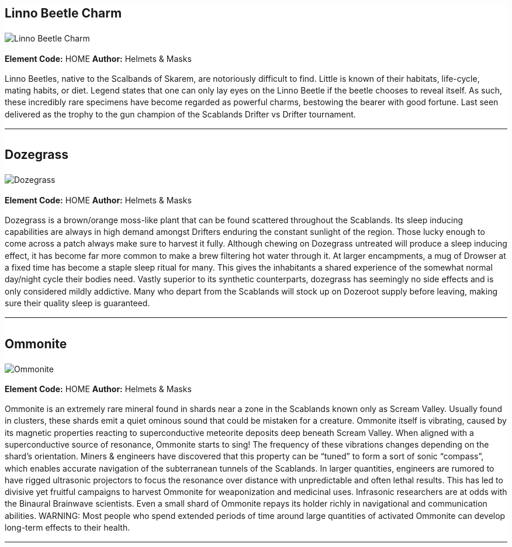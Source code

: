 
## Linno Beetle Charm

![Linno Beetle Charm](https://compendium.fringedrifters.com/storage/wHj3GG6a1U63rrZVZN5wxNhd4mLnDMvBeZ9TEEZS.png)

**Element Code:** HOME
**Author:** Helmets & Masks

Linno Beetles, native to the Scalbands of Skarem, are notoriously difficult to find. Little is known of their habitats, life-cycle, mating habits, or diet. Legend states that one can only lay eyes on the Linno Beetle if the beetle chooses to reveal itself. As such, these incredibly rare specimens have become regarded as powerful charms, bestowing the bearer with good fortune.
Last seen delivered as the trophy to the gun champion of the Scablands Drifter vs Drifter tournament.

---

## Dozegrass

![Dozegrass](https://compendium.fringedrifters.com/storage/v1T3KQEwn6FXNAnHJvvcMYgjEIOrbQKWf5ujLTO4.png)

**Element Code:** HOME
**Author:** Helmets & Masks

Dozegrass is a brown/orange moss-like plant that can be found scattered throughout the Scablands. Its sleep inducing capabilities are always in high demand amongst Drifters enduring the constant sunlight of the region. Those lucky enough to come across a patch always make sure to harvest it fully. Although chewing on Dozegrass untreated will produce a sleep inducing effect, it has become far more common to make a brew filtering hot water through it. At larger encampments, a mug of Drowser at a fixed time has become a staple sleep ritual for many. This gives the inhabitants a shared experience of the somewhat normal day/night cycle their bodies need. Vastly superior to its synthetic counterparts, dozegrass has seemingly no side effects and is only considered mildly addictive. Many who depart from the Scablands will stock up on Dozeroot supply before leaving, making sure their quality sleep is guaranteed.

---

## Ommonite

![Ommonite](https://compendium.fringedrifters.com/storage/RgMx6lWQiyt8GUK5w6qku8BjuqpKjUYWjlHzxPa3.png)

**Element Code:** HOME
**Author:** Helmets & Masks

Ommonite is an extremely rare mineral found in shards near a zone in the Scablands known only as Scream Valley. Usually found in clusters, these shards emit a quiet ominous sound that could be mistaken for a creature. Ommonite itself is vibrating,  caused by its magnetic properties reacting to superconductive meteorite deposits deep beneath Scream Valley. When aligned with a superconductive source of resonance, Ommonite starts to sing! The frequency of these vibrations changes depending on the shard’s orientation. Miners & engineers have discovered that this property can be “tuned” to form a sort of sonic “compass”, which enables accurate navigation of the subterranean tunnels of the Scablands. In larger quantities, engineers are rumored to have rigged ultrasonic projectors to focus the resonance over distance with unpredictable and often lethal results.  This has led to divisive yet fruitful campaigns to harvest Ommonite for weaponization and medicinal uses. Infrasonic researchers are at odds with the Binaural Brainwave scientists.  Even a small shard of Ommonite repays its holder richly in navigational and communication abilities. WARNING: Most people who spend extended periods of time around large quantities of activated Ommonite can develop long-term effects to their health.

---